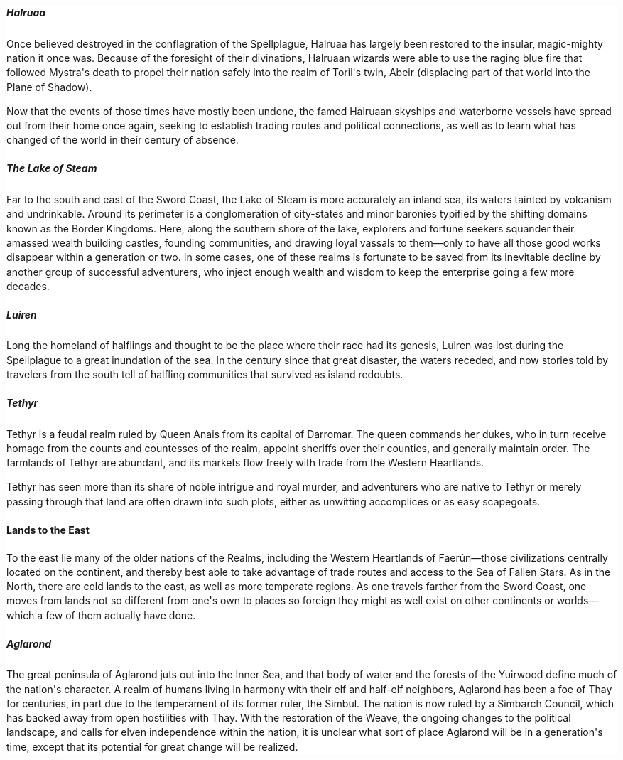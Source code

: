 ##### Halruaa

Once believed destroyed in the conflagration of the Spellplague, Halruaa has largely been restored to the insular, magic-mighty nation it once was. Because of the foresight of their divinations, Halruaan wizards were able to use the raging blue fire that followed Mystra's death to propel their nation safely into the realm of Toril's twin, Abeir (displacing part of that world into the Plane of Shadow).

Now that the events of those times have mostly been undone, the famed Halruaan skyships and waterborne vessels have spread out from their home once again, seeking to establish trading routes and political connections, as well as to learn what has changed of the world in their century of absence.

##### The Lake of Steam

Far to the south and east of the Sword Coast, the Lake of Steam is more accurately an inland sea, its waters tainted by volcanism and undrinkable. Around its perimeter is a conglomeration of city-states and minor baronies typified by the shifting domains known as the Border Kingdoms. Here, along the southern shore of the lake, explorers and fortune seekers squander their amassed wealth building castles, founding communities, and drawing loyal vassals to them—only to have all those good works disappear within a generation or two. In some cases, one of these realms is fortunate to be saved from its inevitable decline by another group of successful adventurers, who inject enough wealth and wisdom to keep the enterprise going a few more decades.

##### Luiren

Long the homeland of halflings and thought to be the place where their race had its genesis, Luiren was lost during the Spellplague to a great inundation of the sea. In the century since that great disaster, the waters receded, and now stories told by travelers from the south tell of halfling communities that survived as island redoubts.

##### Tethyr

Tethyr is a feudal realm ruled by Queen Anais from its capital of Darromar. The queen commands her dukes, who in turn receive homage from the counts and countesses of the realm, appoint sheriffs over their counties, and generally maintain order. The farmlands of Tethyr are abundant, and its markets flow freely with trade from the Western Heartlands.

Tethyr has seen more than its share of noble intrigue and royal murder, and adventurers who are native to Tethyr or merely passing through that land are often drawn into such plots, either as unwitting accomplices or as easy scapegoats.

#### Lands to the East

To the east lie many of the older nations of the Realms, including the Western Heartlands of Faerûn—those civilizations centrally located on the continent, and thereby best able to take advantage of trade routes and access to the Sea of Fallen Stars. As in the North, there are cold lands to the east, as well as more temperate regions. As one travels farther from the Sword Coast, one moves from lands not so different from one's own to places so foreign they might as well exist on other continents or worlds—which a few of them actually have done.

##### Aglarond

The great peninsula of Aglarond juts out into the Inner Sea, and that body of water and the forests of the Yuirwood define much of the nation's character. A realm of humans living in harmony with their elf and half-elf neighbors, Aglarond has been a foe of Thay for centuries, in part due to the temperament of its former ruler, the Simbul. The nation is now ruled by a Simbarch Council, which has backed away from open hostilities with Thay. With the restoration of the Weave, the ongoing changes to the political landscape, and calls for elven independence within the nation, it is unclear what sort of place Aglarond will be in a generation's time, except that its potential for great change will be realized.
